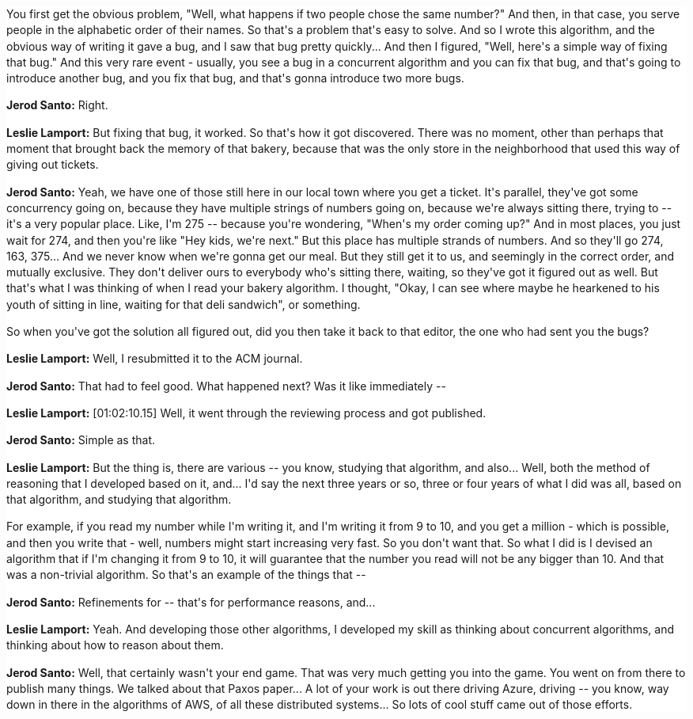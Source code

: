 You first get the obvious problem, "Well, what happens if two people chose the same number?" And then, in that case, you serve people in the alphabetic order of their names. So that's a problem that's easy to solve. And so I wrote this algorithm, and the obvious way of writing it gave a bug, and I saw that bug pretty quickly... And then I figured, "Well, here's a simple way of fixing that bug." And this very rare event - usually, you see a bug in a concurrent algorithm and you can fix that bug, and that's going to introduce another bug, and you fix that bug, and that's gonna introduce two more bugs.

**Jerod Santo:** Right.

**Leslie Lamport:** But fixing that bug, it worked. So that's how it got discovered. There was no moment, other than perhaps that moment that brought back the memory of that bakery, because that was the only store in the neighborhood that used this way of giving out tickets.

**Jerod Santo:** Yeah, we have one of those still here in our local town where you get a ticket. It's parallel, they've got some concurrency going on, because they have multiple strings of numbers going on, because we're always sitting there, trying to -- it's a very popular place. Like, I'm 275 -- because you're wondering, "When's my order coming up?" And in most places, you just wait for 274, and then you're like "Hey kids, we're next." But this place has multiple strands of numbers. And so they'll go 274, 163, 375... And we never know when we're gonna get our meal. But they still get it to us, and seemingly in the correct order, and mutually exclusive. They don't deliver ours to everybody who's sitting there, waiting, so they've got it figured out as well. But that's what I was thinking of when I read your bakery algorithm. I thought, "Okay, I can see where maybe he hearkened to his youth of sitting in line, waiting for that deli sandwich", or something.

So when you've got the solution all figured out, did you then take it back to that editor, the one who had sent you the bugs?

**Leslie Lamport:** Well, I resubmitted it to the ACM journal.

**Jerod Santo:** That had to feel good. What happened next? Was it like immediately --

**Leslie Lamport:** \[01:02:10.15\] Well, it went through the reviewing process and got published.

**Jerod Santo:** Simple as that.

**Leslie Lamport:** But the thing is, there are various -- you know, studying that algorithm, and also... Well, both the method of reasoning that I developed based on it, and... I'd say the next three years or so, three or four years of what I did was all, based on that algorithm, and studying that algorithm.

For example, if you read my number while I'm writing it, and I'm writing it from 9 to 10, and you get a million - which is possible, and then you write that - well, numbers might start increasing very fast. So you don't want that. So what I did is I devised an algorithm that if I'm changing it from 9 to 10, it will guarantee that the number you read will not be any bigger than 10. And that was a non-trivial algorithm. So that's an example of the things that --

**Jerod Santo:** Refinements for -- that's for performance reasons, and...

**Leslie Lamport:** Yeah. And developing those other algorithms, I developed my skill as thinking about concurrent algorithms, and thinking about how to reason about them.

**Jerod Santo:** Well, that certainly wasn't your end game. That was very much getting you into the game. You went on from there to publish many things. We talked about that Paxos paper... A lot of your work is out there driving Azure, driving -- you know, way down in there in the algorithms of AWS, of all these distributed systems... So lots of cool stuff came out of those efforts.
